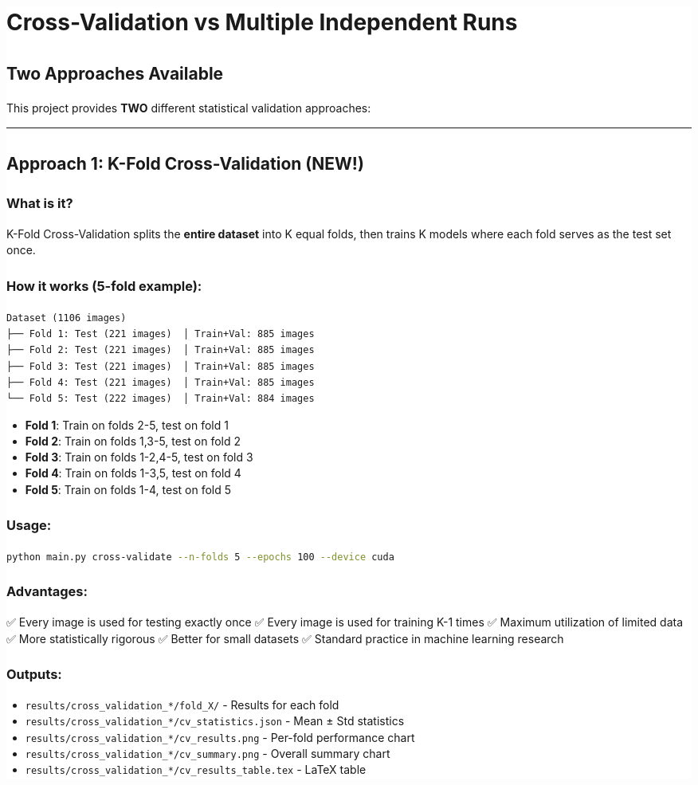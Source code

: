 # Cross-Validation vs Multiple Independent Runs

## Two Approaches Available

This project provides **TWO** different statistical validation approaches:

---

## Approach 1: K-Fold Cross-Validation (NEW!)

### What is it?
K-Fold Cross-Validation splits the **entire dataset** into K equal folds, then trains K models where each fold serves as the test set once.

### How it works (5-fold example):
```
Dataset (1106 images)
├── Fold 1: Test (221 images)  │ Train+Val: 885 images
├── Fold 2: Test (221 images)  │ Train+Val: 885 images
├── Fold 3: Test (221 images)  │ Train+Val: 885 images
├── Fold 4: Test (221 images)  │ Train+Val: 885 images
└── Fold 5: Test (222 images)  │ Train+Val: 884 images
```

- **Fold 1**: Train on folds 2-5, test on fold 1
- **Fold 2**: Train on folds 1,3-5, test on fold 2
- **Fold 3**: Train on folds 1-2,4-5, test on fold 3
- **Fold 4**: Train on folds 1-3,5, test on fold 4
- **Fold 5**: Train on folds 1-4, test on fold 5

### Usage:
```bash
python main.py cross-validate --n-folds 5 --epochs 100 --device cuda
```

### Advantages:
✅ Every image is used for testing exactly once
✅ Every image is used for training K-1 times
✅ Maximum utilization of limited data
✅ More statistically rigorous
✅ Better for small datasets
✅ Standard practice in machine learning research

### Outputs:
- `results/cross_validation_*/fold_X/` - Results for each fold
- `results/cross_validation_*/cv_statistics.json` - Mean ± Std statistics
- `results/cross_validation_*/cv_results.png` - Per-fold performance chart
- `results/cross_validation_*/cv_summary.png` - Overall summary chart
- `results/cross_validation_*/cv_results_table.tex` - LaTeX table
